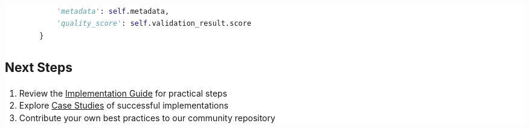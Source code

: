 ```python
            'metadata': self.metadata,
            'quality_score': self.validation_result.score
        }
```

## Next Steps

1. Review the [Implementation Guide](implementation-guide.md) for practical steps
2. Explore [Case Studies](case-studies.md) of successful implementations
3. Contribute your own best practices to our community repository